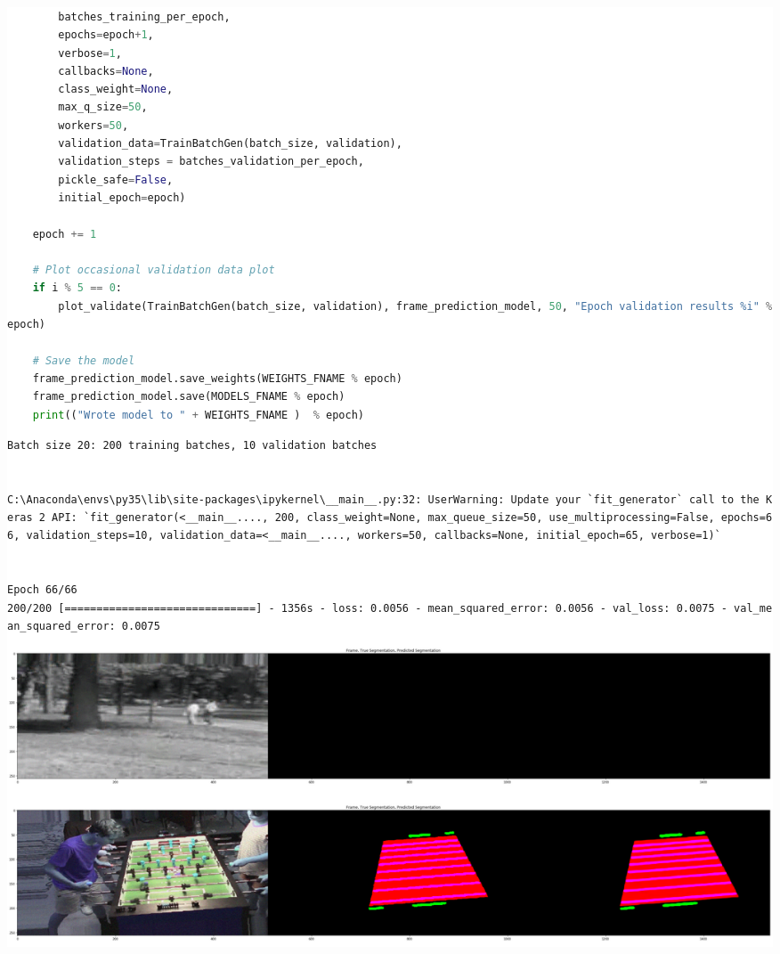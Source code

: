```python
        batches_training_per_epoch,
        epochs=epoch+1,
        verbose=1,
        callbacks=None,
        class_weight=None,
        max_q_size=50,
        workers=50,
        validation_data=TrainBatchGen(batch_size, validation),
        validation_steps = batches_validation_per_epoch,
        pickle_safe=False,
        initial_epoch=epoch)
    
    epoch += 1
    
    # Plot occasional validation data plot
    if i % 5 == 0:
        plot_validate(TrainBatchGen(batch_size, validation), frame_prediction_model, 50, "Epoch validation results %i" % epoch)
    
    # Save the model
    frame_prediction_model.save_weights(WEIGHTS_FNAME % epoch)
    frame_prediction_model.save(MODELS_FNAME % epoch)
    print(("Wrote model to " + WEIGHTS_FNAME )  % epoch)


```

    Batch size 20: 200 training batches, 10 validation batches
    

    C:\Anaconda\envs\py35\lib\site-packages\ipykernel\__main__.py:32: UserWarning: Update your `fit_generator` call to the Keras 2 API: `fit_generator(<__main__...., 200, class_weight=None, max_queue_size=50, use_multiprocessing=False, epochs=66, validation_steps=10, validation_data=<__main__...., workers=50, callbacks=None, initial_epoch=65, verbose=1)`
    

    Epoch 66/66
    200/200 [==============================] - 1356s - loss: 0.0056 - mean_squared_error: 0.0056 - val_loss: 0.0075 - val_mean_squared_error: 0.0075
    


![png](output_9_3.png)



![png](output_9_4.png)
